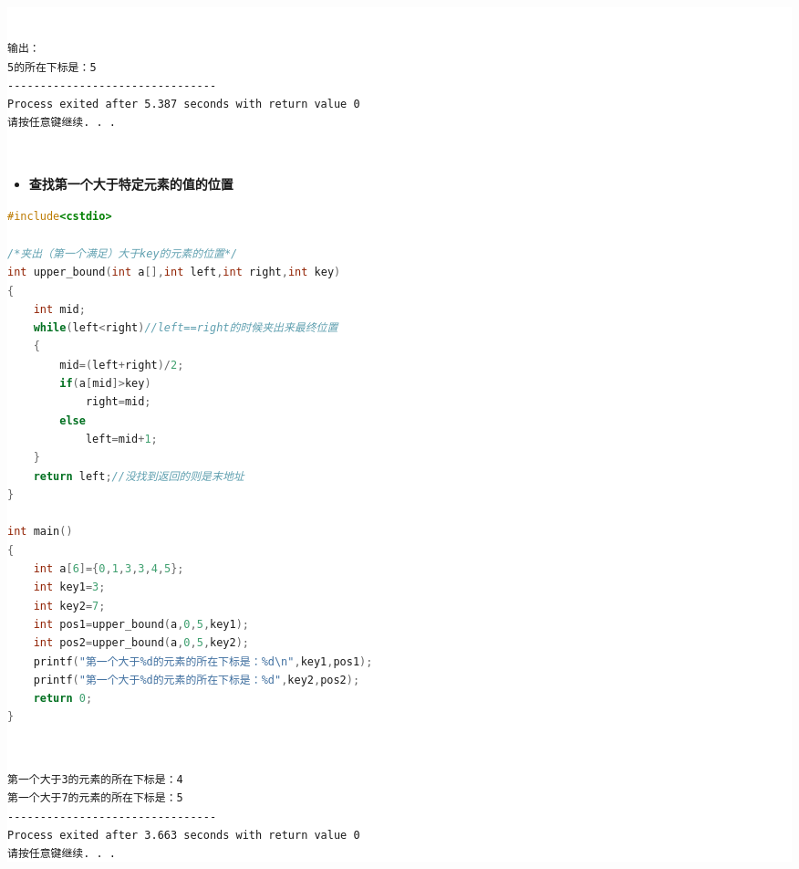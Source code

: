 ![点击并拖拽以移动](data:image/gif;base64,R0lGODlhAQABAPABAP///wAAACH5BAEKAAAALAAAAAABAAEAAAICRAEAOw==)

```
输出：
5的所在下标是：5
--------------------------------
Process exited after 5.387 seconds with return value 0
请按任意键继续. . .
```

![点击并拖拽以移动](data:image/gif;base64,R0lGODlhAQABAPABAP///wAAACH5BAEKAAAALAAAAAABAAEAAAICRAEAOw==)

-  **查找第一个大于特定元素的值的位置**

```cpp
#include<cstdio>

/*夹出（第一个满足）大于key的元素的位置*/
int upper_bound(int a[],int left,int right,int key)
{
	int mid;
	while(left<right)//left==right的时候夹出来最终位置 
	{
		mid=(left+right)/2;
		if(a[mid]>key)
			right=mid;
		else
			left=mid+1;
	}
	return left;//没找到返回的则是末地址
}

int main()
{
	int a[6]={0,1,3,3,4,5};
	int key1=3;
	int key2=7;
	int pos1=upper_bound(a,0,5,key1);
	int pos2=upper_bound(a,0,5,key2);
	printf("第一个大于%d的元素的所在下标是：%d\n",key1,pos1);
	printf("第一个大于%d的元素的所在下标是：%d",key2,pos2);
	return 0;
} 
```

![点击并拖拽以移动](data:image/gif;base64,R0lGODlhAQABAPABAP///wAAACH5BAEKAAAALAAAAAABAAEAAAICRAEAOw==)



```
第一个大于3的元素的所在下标是：4
第一个大于7的元素的所在下标是：5
--------------------------------
Process exited after 3.663 seconds with return value 0
请按任意键继续. . .
```
